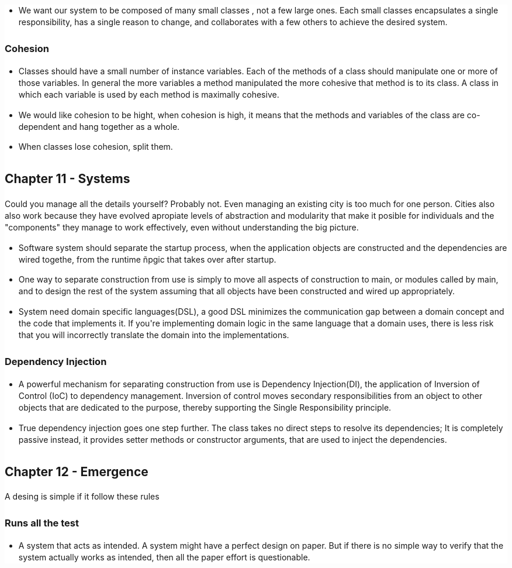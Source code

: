  - We want our system to be composed of many small classes , not a few large ones. Each small classes encapsulates a single responsibility, has a single reason to change, and collaborates with a few others to achieve the desired system.

 ### Cohesion

 - Classes should have a small number of instance variables. Each of the methods of a class should manipulate one or more of those variables. In general the more variables a method manipulated the more cohesive that method is to its class. A class in which each variable is used by each method is maximally cohesive.

 - We would like cohesion to be hight, when cohesion is high, it means that the methods and variables of the class are co-dependent and hang together as a whole.

 - When classes lose cohesion, split them.

 ## Chapter 11 - Systems

 Could you manage all the details yourself? Probably not. Even managing an existing city is too much for one person. Cities also also work because they have evolved apropiate levels of abstraction and modularity that make it posible for individuals and the "components" they manage to work effectively, even without understanding the big picture.

 - Software system should separate the startup process, when the application objects are constructed and the dependencies are wired togethe, from the runtime ñpgic that takes over after startup.

 - One way to separate construction from use is simply to move all aspects of construction to main, or modules called by main, and to design the rest of the system assuming that all objects have been constructed and wired up appropriately.

- System need domain specific languages(DSL), a good DSL minimizes the communication gap between a domain concept and the code that implements it. If you're implementing domain logic in the same language that a domain uses, there is less risk that you will incorrectly translate the domain into the implementations.

 ### Dependency Injection

 - A powerful mechanism for separating construction from use is Dependency Injection(DI), the application of Inversion of Control (IoC) to dependency management. Inversion of control moves secondary responsibilities from an object to other objects that are dedicated to the purpose, thereby supporting the Single Responsibility principle.

 - True dependency injection goes one step further. The class takes no direct steps to resolve its dependencies; It is completely passive instead, it provides setter methods or constructor arguments, that are used to inject the dependencies.

 ## Chapter 12 - Emergence

 A desing is simple if it follow these rules

 ### Runs all the test

 - A system that acts as intended. A system might have a perfect design on paper. But if there is no simple way to verify that the system actually works as intended, then all the paper effort is questionable.
